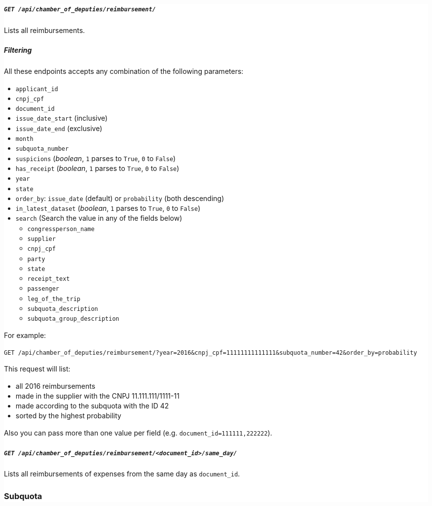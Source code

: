 ##### `GET /api/chamber_of_deputies/reimbursement/`

Lists all reimbursements.

##### Filtering

All these endpoints accepts any combination of the following parameters:

* `applicant_id`
* `cnpj_cpf`
* `document_id`
* `issue_date_start` (inclusive)
* `issue_date_end` (exclusive)
* `month`
* `subquota_number`
* `suspicions` (_boolean_, `1` parses to `True`, `0` to `False`)
* `has_receipt` (_boolean_, `1` parses to `True`, `0` to `False`)
* `year`
* `state`
* `order_by`: `issue_date` (default) or `probability` (both descending)
* `in_latest_dataset` (_boolean_, `1` parses to `True`, `0` to `False`)
* `search` (Search the value in any of the fields below)
  * `congressperson_name`
  * `supplier`
  * `cnpj_cpf`
  * `party`
  * `state`
  * `receipt_text`
  * `passenger`
  * `leg_of_the_trip`
  * `subquota_description`
  * `subquota_group_description`

For example:

```
GET /api/chamber_of_deputies/reimbursement/?year=2016&cnpj_cpf=11111111111111&subquota_number=42&order_by=probability
```

This request will list:

* all 2016 reimbursements
* made in the supplier with the CNPJ 11.111.111/1111-11
* made according to the subquota with the ID 42
* sorted by the highest probability

Also you can pass more than one value per field (e.g. `document_id=111111,222222`).

##### `GET /api/chamber_of_deputies/reimbursement/<document_id>/same_day/`

Lists all reimbursements of expenses from the same day as `document_id`.

### Subquota
